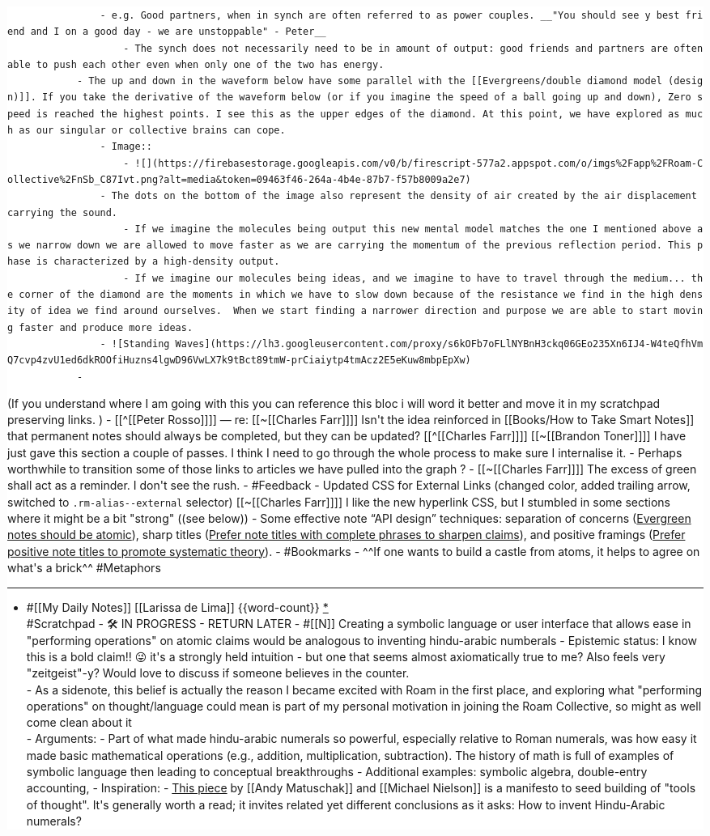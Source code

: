                     - e.g. Good partners, when in synch are often referred to as power couples. __"You should see y best friend and I on a good day - we are unstoppable" - Peter__
                        - The synch does not necessarily need to be in amount of output: good friends and partners are often able to push each other even when only one of the two has energy. 
                - The up and down in the waveform below have some parallel with the [[Evergreens/double diamond model (design)]]. If you take the derivative of the waveform below (or if you imagine the speed of a ball going up and down), Zero speed is reached the highest points. I see this as the upper edges of the diamond. At this point, we have explored as much as our singular or collective brains can cope.  
                    - Image::
                        - ![](https://firebasestorage.googleapis.com/v0/b/firescript-577a2.appspot.com/o/imgs%2Fapp%2FRoam-Collective%2FnSb_C87Ivt.png?alt=media&token=09463f46-264a-4b4e-87b7-f57b8009a2e7)
                    - The dots on the bottom of the image also represent the density of air created by the air displacement carrying the sound. 
                        - If we imagine the molecules being output this new mental model matches the one I mentioned above as we narrow down we are allowed to move faster as we are carrying the momentum of the previous reflection period. This phase is characterized by a high-density output. 
                        - If we imagine our molecules being ideas, and we imagine to have to travel through the medium... the corner of the diamond are the moments in which we have to slow down because of the resistance we find in the high density of idea we find around ourselves.  When we start finding a narrower direction and purpose we are able to start moving faster and produce more ideas. 
                    - ![Standing Waves](https://lh3.googleusercontent.com/proxy/s6kOFb7oFLlNYBnH3ckq06GEo235Xn6IJ4-W4teQfhVmQ7cvp4zvU1ed6dkROOfiHuzns4lgwD96VwLX7k9tBct89tmW-prCiaiytp4tmAcz2E5eKuw8mbpEpXw)
                - 
(If you understand where I am going with this you can reference this bloc i will word it better and move it in my scratchpad preserving links. )
            - [[^[[Peter Rosso]]]] — re: [[~[[Charles Farr]]]] Isn't the idea reinforced in [[Books/How to Take Smart Notes]] that permanent notes should always be completed, but they can be updated?   [[^[[Charles Farr]]]] [[~[[Brandon Toner]]]] I have just gave this section a couple of passes. 
I think I need to go through the whole process to make sure I internalise it.
        - Perhaps worthwhile to transition some of those links to articles we have pulled into the graph ?
            - [[~[[Charles Farr]]]] The excess of green shall act as a reminder. I don't see the rush.
    - #Feedback 
        - Updated CSS for External Links (changed color, added trailing arrow, switched to `.rm-alias--external` selector) [[~[[Charles Farr]]]] I like the new hyperlink CSS, but I stumbled in some sections where it might be a bit "strong" ((see below))
            - Some effective note “API design” techniques: separation of concerns ([Evergreen notes should be atomic](https://notes.andymatuschak.org/z4Rrmh17vMBbauEGnFPTZSK3UmdsGExLRfZz1)), sharp titles ([Prefer note titles with complete phrases to sharpen claims](https://notes.andymatuschak.org/z3KmNj3oKKSTJfqdfSEBzTQiCVGoC4GfK3rYW)), and positive framings ([Prefer positive note titles to promote systematic theory](https://notes.andymatuschak.org/z8T6sLNco2benUMgcXUXeJh35eW2obP48DoPp)).
    - #Bookmarks
        - ^^If one wants to build a castle from atoms, it helps to agree on what's a brick^^ #Metaphors
- ---
- #[[My Daily Notes]] [[Larissa de Lima]] {{word-count}} [*]([[ldl]])  
    #Scratchpad 
        - 🛠 IN PROGRESS - RETURN LATER
            - #[[N]] Creating a symbolic language or user interface that allows ease in "performing operations" on atomic claims would be analogous to inventing hindu-arabic numberals
                - Epistemic status: I know this is a bold claim!! 😜 it's a strongly held intuition - but one that seems almost axiomatically true to me?  Also feels very "zeitgeist"-y?  Would love to discuss if someone believes in the counter.  
                    - As a sidenote, this belief is actually the reason I became excited with Roam in the first place, and exploring what "performing operations" on thought/language could mean is part of my personal motivation in joining the Roam Collective, so might as well come clean about it  
                - Arguments:
                    - Part of what made hindu-arabic numerals so powerful, especially relative to Roman numerals, was how easy it made basic mathematical operations (e.g., addition, multiplication, subtraction).  The history of math is full of examples of symbolic language then leading to conceptual breakthroughs
                        - Additional examples:  symbolic algebra, double-entry accounting, 
                - Inspiration:
                    - [This piece](https://numinous.productions/ttft/) by [[Andy Matuschak]] and [[Michael Nielson]] is a manifesto to seed building of "tools of thought".  It's generally worth a read; it invites related yet different conclusions as it asks: How to invent Hindu-Arabic numerals?